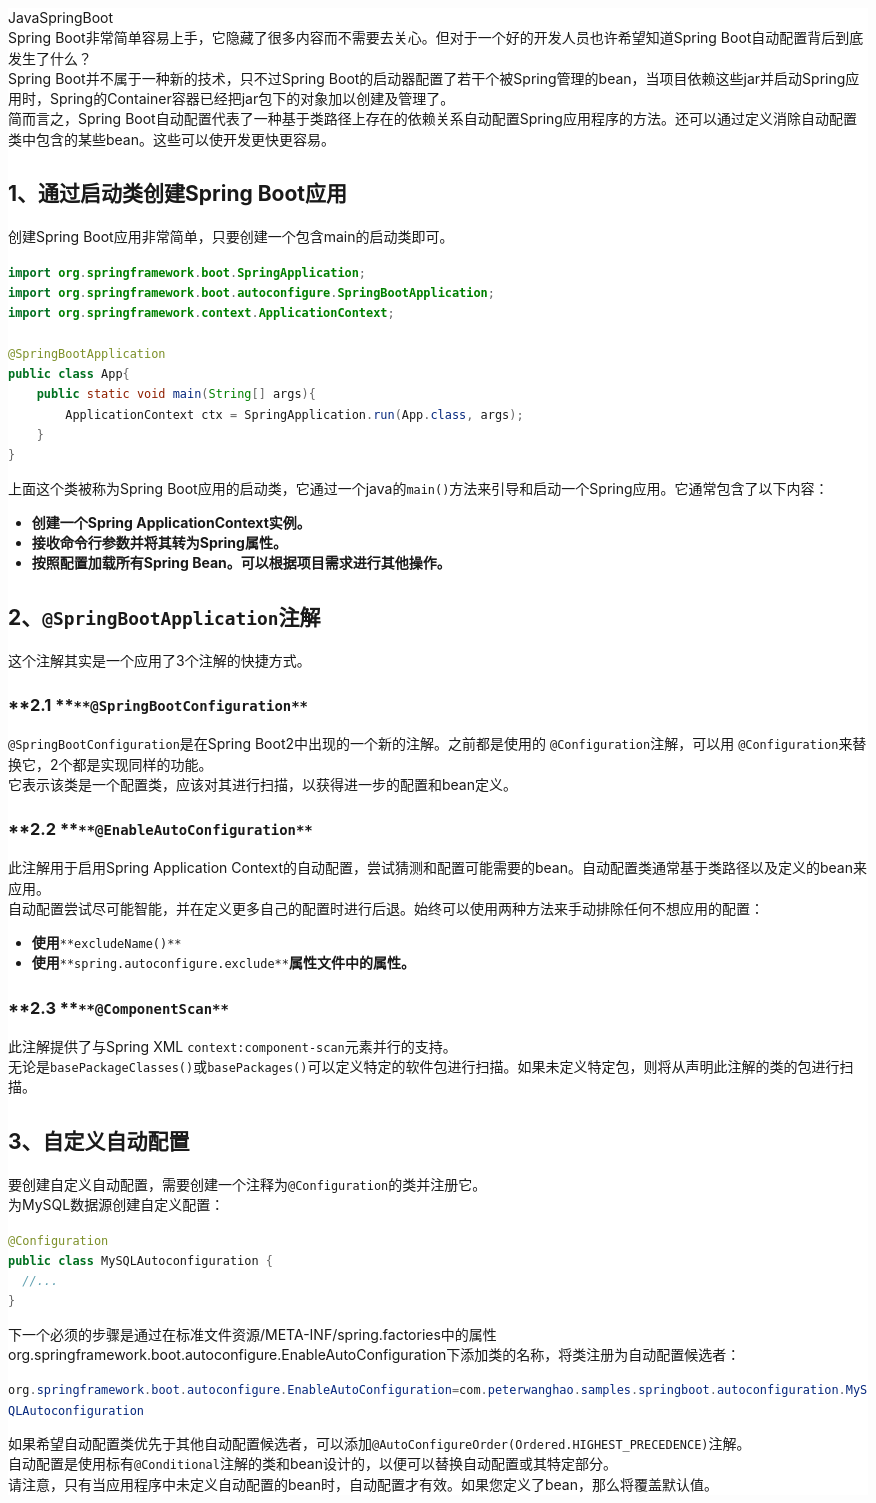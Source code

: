 JavaSpringBoot<br />Spring Boot非常简单容易上手，它隐藏了很多内容而不需要去关心。但对于一个好的开发人员也许希望知道Spring Boot自动配置背后到底发生了什么？<br />Spring Boot并不属于一种新的技术，只不过Spring Boot的启动器配置了若干个被Spring管理的bean，当项目依赖这些jar并启动Spring应用时，Spring的Container容器已经把jar包下的对象加以创建及管理了。<br />简而言之，Spring Boot自动配置代表了一种基于类路径上存在的依赖关系自动配置Spring应用程序的方法。还可以通过定义消除自动配置类中包含的某些bean。这些可以使开发更快更容易。
<a name="cQSRp"></a>
## 1、通过启动类创建Spring Boot应用
创建Spring Boot应用非常简单，只要创建一个包含main的启动类即可。
```java
import org.springframework.boot.SpringApplication;
import org.springframework.boot.autoconfigure.SpringBootApplication;
import org.springframework.context.ApplicationContext;
 
@SpringBootApplication
public class App{
    public static void main(String[] args){
        ApplicationContext ctx = SpringApplication.run(App.class, args);
    }
}
```
上面这个类被称为Spring Boot应用的启动类，它通过一个java的`main()`方法来引导和启动一个Spring应用。它通常包含了以下内容：

- **创建一个Spring ApplicationContext实例。**
- **接收命令行参数并将其转为Spring属性。**
- **按照配置加载所有Spring Bean。可以根据项目需求进行其他操作。**
<a name="Dwdkt"></a>
## 2、`@SpringBootApplication`注解
这个注解其实是一个应用了3个注解的快捷方式。
<a name="Mf5kM"></a>
### **2.1 **`**@SpringBootConfiguration**`
`@SpringBootConfiguration`是在Spring Boot2中出现的一个新的注解。之前都是使用的 `@Configuration`注解，可以用 `@Configuration`来替换它，2个都是实现同样的功能。<br />它表示该类是一个配置类，应该对其进行扫描，以获得进一步的配置和bean定义。
<a name="aL8el"></a>
### **2.2 **`**@EnableAutoConfiguration**`
此注解用于启用Spring Application Context的自动配置，尝试猜测和配置可能需要的bean。自动配置类通常基于类路径以及定义的bean来应用。<br />自动配置尝试尽可能智能，并在定义更多自己的配置时进行后退。始终可以使用两种方法来手动排除任何不想应用的配置：

- **使用**`**excludeName()**`
- **使用**`**spring.autoconfigure.exclude**`**属性文件中的属性。**
<a name="QaRWP"></a>
### **2.3 **`**@ComponentScan**`
此注解提供了与Spring XML `context:component-scan`元素并行的支持。<br />无论是`basePackageClasses()`或`basePackages()`可以定义特定的软件包进行扫描。如果未定义特定包，则将从声明此注解的类的包进行扫描。
<a name="gEc6v"></a>
## 3、自定义自动配置
要创建自定义自动配置，需要创建一个注释为`@Configuration`的类并注册它。<br />为MySQL数据源创建自定义配置：
```java
@Configuration
public class MySQLAutoconfiguration {
  //...
}
```
下一个必须的步骤是通过在标准文件资源/META-INF/spring.factories中的属性org.springframework.boot.autoconfigure.EnableAutoConfiguration下添加类的名称，将类注册为自动配置候选者：
```java
org.springframework.boot.autoconfigure.EnableAutoConfiguration=com.peterwanghao.samples.springboot.autoconfiguration.MySQLAutoconfiguration
```
如果希望自动配置类优先于其他自动配置候选者，可以添加`@AutoConfigureOrder(Ordered.HIGHEST_PRECEDENCE)`注解。<br />自动配置是使用标有`@Conditional`注解的类和bean设计的，以便可以替换自动配置或其特定部分。<br />请注意，只有当应用程序中未定义自动配置的bean时，自动配置才有效。如果您定义了bean，那么将覆盖默认值。
<a name="bvqsA"></a>
